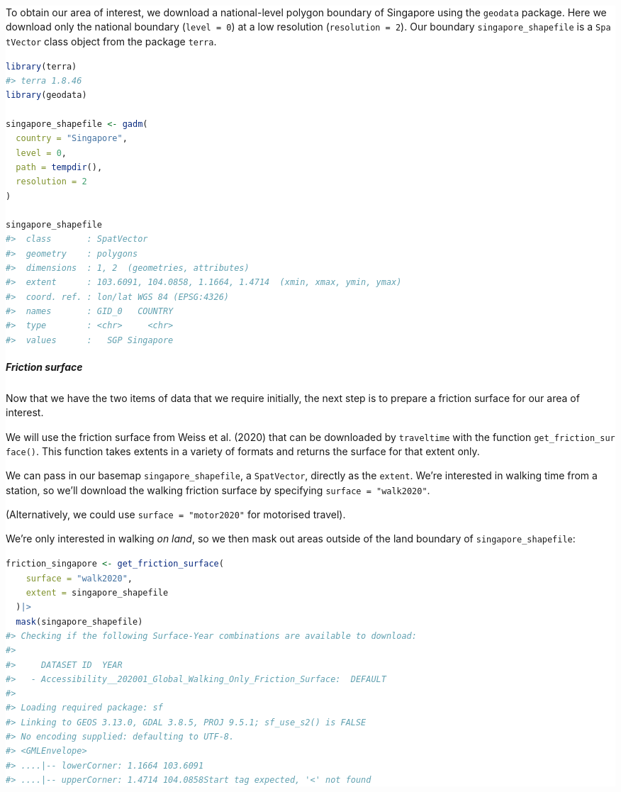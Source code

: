 To obtain our area of interest, we download a national-level polygon
boundary of Singapore using the `geodata` package. Here we download only
the national boundary (`level = 0`) at a low resolution
(`resolution = 2`). Our boundary `singapore_shapefile` is a `SpatVector`
class object from the package `terra`.

``` r
library(terra)
#> terra 1.8.46
library(geodata)

singapore_shapefile <- gadm(
  country = "Singapore",
  level = 0,
  path = tempdir(),
  resolution = 2
)

singapore_shapefile
#>  class       : SpatVector 
#>  geometry    : polygons 
#>  dimensions  : 1, 2  (geometries, attributes)
#>  extent      : 103.6091, 104.0858, 1.1664, 1.4714  (xmin, xmax, ymin, ymax)
#>  coord. ref. : lon/lat WGS 84 (EPSG:4326) 
#>  names       : GID_0   COUNTRY
#>  type        : <chr>     <chr>
#>  values      :   SGP Singapore
```

##### Friction surface

Now that we have the two items of data that we require initially, the
next step is to prepare a friction surface for our area of interest.

We will use the friction surface from Weiss et al. (2020) that can be
downloaded by `traveltime` with the function `get_friction_surface()`.
This function takes extents in a variety of formats and returns the
surface for that extent only.

We can pass in our basemap `singapore_shapefile`, a `SpatVector`,
directly as the `extent`. We’re interested in walking time from a
station, so we’ll download the walking friction surface by specifying
`surface = "walk2020"`.

(Alternatively, we could use `surface = "motor2020"` for motorised
travel).

We’re only interested in walking *on land*, so we then mask out areas
outside of the land boundary of `singapore_shapefile`:

``` r
friction_singapore <- get_friction_surface(
    surface = "walk2020",
    extent = singapore_shapefile
  )|> 
  mask(singapore_shapefile)
#> Checking if the following Surface-Year combinations are available to download:
#> 
#>     DATASET ID  YEAR
#>   - Accessibility__202001_Global_Walking_Only_Friction_Surface:  DEFAULT
#> 
#> Loading required package: sf
#> Linking to GEOS 3.13.0, GDAL 3.8.5, PROJ 9.5.1; sf_use_s2() is FALSE
#> No encoding supplied: defaulting to UTF-8.
#> <GMLEnvelope>
#> ....|-- lowerCorner: 1.1664 103.6091
#> ....|-- upperCorner: 1.4714 104.0858Start tag expected, '<' not found
```